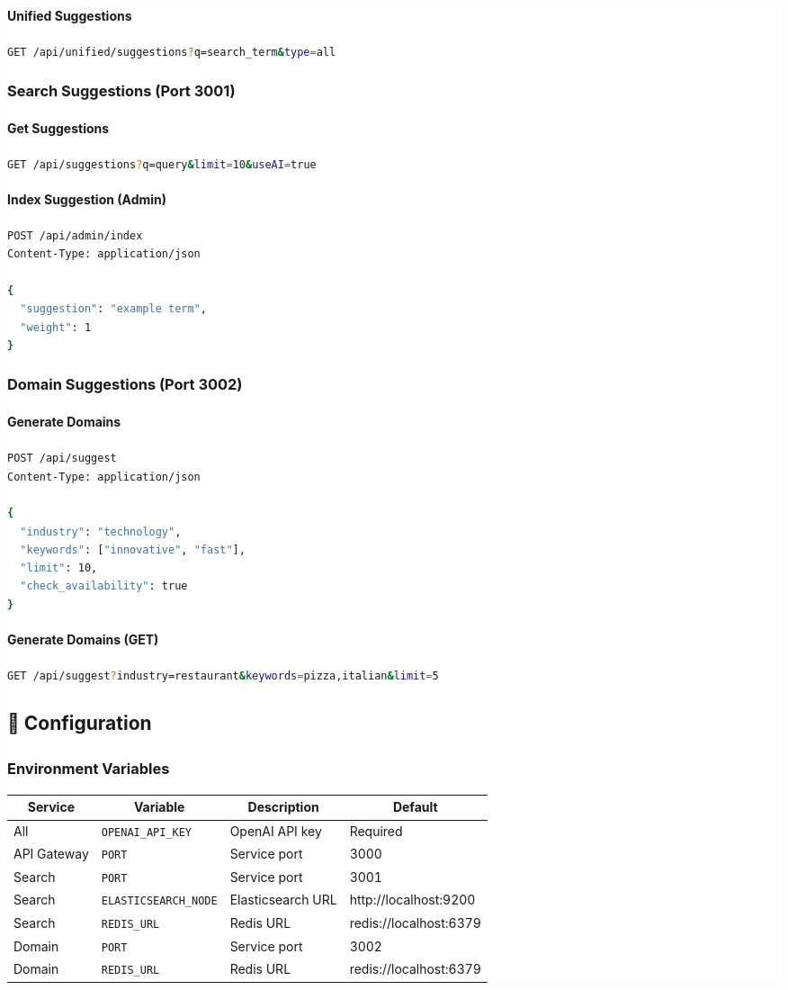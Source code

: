 #### Unified Suggestions
```bash
GET /api/unified/suggestions?q=search_term&type=all
```

### Search Suggestions (Port 3001)

#### Get Suggestions
```bash
GET /api/suggestions?q=query&limit=10&useAI=true
```

#### Index Suggestion (Admin)
```bash
POST /api/admin/index
Content-Type: application/json

{
  "suggestion": "example term",
  "weight": 1
}
```

### Domain Suggestions (Port 3002)

#### Generate Domains
```bash
POST /api/suggest
Content-Type: application/json

{
  "industry": "technology",
  "keywords": ["innovative", "fast"],
  "limit": 10,
  "check_availability": true
}
```

#### Generate Domains (GET)
```bash
GET /api/suggest?industry=restaurant&keywords=pizza,italian&limit=5
```

## 🔧 Configuration

### Environment Variables

| Service | Variable | Description | Default |
|---------|----------|-------------|---------|
| All | `OPENAI_API_KEY` | OpenAI API key | Required |
| API Gateway | `PORT` | Service port | 3000 |
| Search | `PORT` | Service port | 3001 |
| Search | `ELASTICSEARCH_NODE` | Elasticsearch URL | http://localhost:9200 |
| Search | `REDIS_URL` | Redis URL | redis://localhost:6379 |
| Domain | `PORT` | Service port | 3002 |
| Domain | `REDIS_URL` | Redis URL | redis://localhost:6379 |
